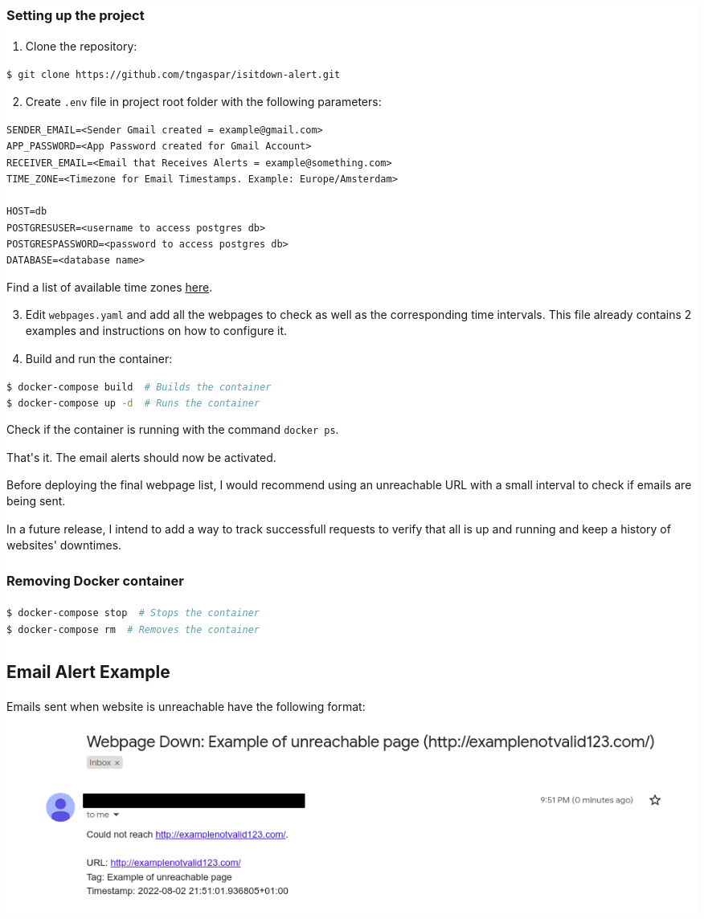 ### Setting up the project

1. Clone the repository:

```bash
$ git clone https://github.com/tngaspar/isitdown-alert.git
```

2. Create `.env` file in project root folder with the following parameters:
```
SENDER_EMAIL=<Sender Gmail created = example@gmail.com>
APP_PASSWORD=<App Password created for Gmail Account>
RECEIVER_EMAIL=<Email that Receives Alerts = example@something.com>
TIME_ZONE=<Timezone for Email Timestamps. Example: Europe/Amsterdam>

HOST=db
POSTGRESUSER=<username to access postgres db>
POSTGRESPASSWORD=<password to access postgres db>
DATABASE=<database name>
```
Find a list of available time zones [here](https://pypi.org/project/pytz/).

3. Edit `webpages.yaml` and add all the webpages to check as well as the corresponding time intervals. This file already contains 2 examples and instructions on how to configure it.

4. Build and run the container:

```bash
$ docker-compose build  # Builds the container
$ docker-compose up -d  # Runs the container
```
Check if the container is running with the command `docker ps`.

That's it. The email alerts should now be activated. 

Before deploying the final webpage list, I would recommend using an unreachable URL with a small interval to check if emails are being sent. 

In a future release, I intend to add a way to track successfull requests to verify that all is up and running and keep a history of websites' downtimes.

### Removing Docker container

```bash
$ docker-compose stop  # Stops the container
$ docker-compose rm  # Removes the container
```

## Email Alert Example

Emails sent when website is unreachable have the following format:

<p align="center">
<img src="docs/images/email_alert_example.png" width=90% />
</p>
